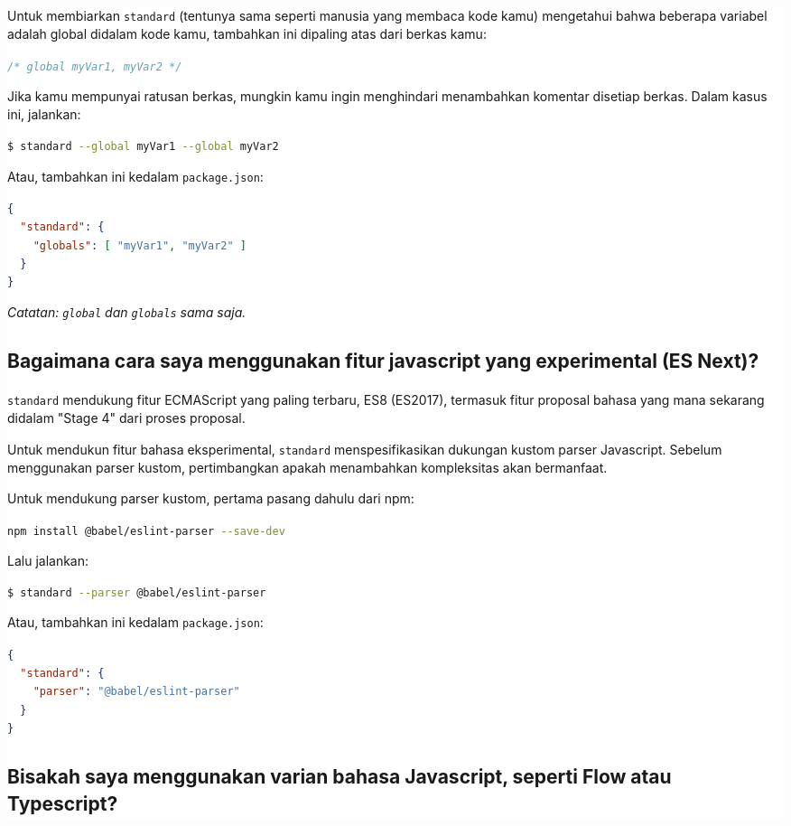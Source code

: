 Untuk membiarkan `standard` (tentunya sama seperti manusia yang membaca kode kamu) mengetahui bahwa beberapa variabel adalah global didalam kode kamu, tambahkan ini dipaling atas dari berkas kamu:

```js
/* global myVar1, myVar2 */
```

Jika kamu mempunyai ratusan berkas, mungkin kamu ingin menghindari menambahkan komentar disetiap berkas. Dalam kasus ini, jalankan:

```bash
$ standard --global myVar1 --global myVar2
```

Atau, tambahkan ini kedalam `package.json`:

```json
{
  "standard": {
    "globals": [ "myVar1", "myVar2" ]
  }
}
```

*Catatan: `global` dan `globals` sama saja.*

## Bagaimana cara saya menggunakan fitur javascript yang experimental (ES Next)?

`standard` mendukung fitur ECMAScript yang paling terbaru, ES8 (ES2017), termasuk fitur proposal bahasa yang mana sekarang didalam "Stage 4" dari proses proposal.

Untuk mendukun fitur bahasa eksperimental, `standard` menspesifikasikan dukungan kustom parser Javascript. Sebelum menggunakan parser kustom, pertimbangkan apakah menambahkan kompleksitas akan bermanfaat.

Untuk mendukung parser kustom, pertama pasang dahulu dari npm:

```bash
npm install @babel/eslint-parser --save-dev
```

Lalu jalankan:

```bash
$ standard --parser @babel/eslint-parser
```

Atau, tambahkan ini kedalam `package.json`:

```json
{
  "standard": {
    "parser": "@babel/eslint-parser"
  }
}
```

## Bisakah saya menggunakan varian bahasa Javascript, seperti Flow atau Typescript?


[sublime-1]: https://packagecontrol.io/
[sublime-2]: http://www.sublimelinter.com/en/latest/
[sublime-3]: https://packagecontrol.io/packages/SublimeLinter-contrib-standard
[sublime-4]: https://packagecontrol.io/packages/StandardFormat
[atom-1]: https://atom.io/packages/linter-js-standard
[atom-2]: https://atom.io/packages/standard-formatter
[atom-3]: https://atom.io/packages/standardjs-snippets
[atom-4]: https://atom.io/packages/linter-js-standard-engine
[atom-5]: https://github.com/standard/standard-engine
[vscode-1]: https://marketplace.visualstudio.com/items?itemName=standard.vscode-standard
[vscode-2]: https://marketplace.visualstudio.com/items?itemName=capaj.vscode-standardjs-snippets
[vscode-3]: https://marketplace.visualstudio.com/items?itemName=TimonVS.ReactSnippetsStandard
[vim-1]: https://github.com/w0rp/ale
[vim-2]: https://github.com/neomake/neomake
[vim-3]: https://github.com/vim-syntastic/syntastic
[emacs-1]: http://www.flycheck.org
[emacs-2]: http://www.flycheck.org/en/latest/user/installation.html
[brackets-1]: https://github.com/ishamf/brackets-standard/
[webstorm-1]: webstorm.md
[bikeshedding]: https://www.freebsd.org/doc/en/books/faq/misc.html#bikeshed-painting